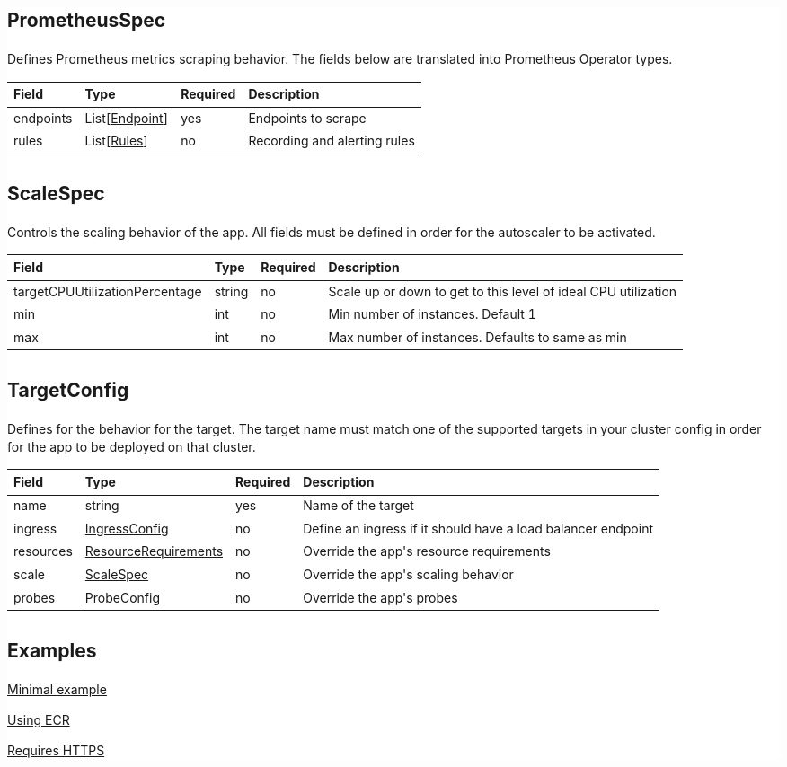 ## PrometheusSpec

Defines Prometheus metrics scraping behavior. The fields below are translated into Prometheus Operator types.

| Field         | Type            | Required | Description                    |
|:------------- |:--------------- |:-------- |:------------------------------ |
| endpoints     | List[[Endpoint](https://github.com/coreos/prometheus-operator/blob/master/Documentation/api.md#endpoint)]  | yes      | Endpoints to scrape
| rules         | List[[Rules](https://github.com/coreos/prometheus-operator/blob/master/Documentation/api.md#rule)] | no | Recording and alerting rules



## ScaleSpec

Controls the scaling behavior of the app. All fields must be defined in order for the autoscaler to be activated.

| Field                          | Type            | Required | Description                    |
|:------------------------------ |:--------------- |:-------- |:------------------------------ |
| targetCPUUtilizationPercentage | string          | no       | Scale up or down to get to this level of ideal CPU utilization
| min                            | int             | no       | Min number of instances. Default 1
| max                            | int             | no       | Max number of instances. Defaults to same as min

## TargetConfig

Defines for the behavior for the target. The target name must match one of the supported targets in your cluster config in order for the app to be deployed on that cluster.

| Field         | Type            | Required | Description                    |
|:------------- |:--------------- |:-------- |:------------------------------ |
| name          | string          | yes      | Name of the target
| ingress       | [IngressConfig](#ingressconfig) | no | Define an ingress if it should have a load balancer endpoint
| resources     | [ResourceRequirements](#resource-requirements) | no | Override the app's resource requirements
| scale         | [ScaleSpec](#scalespec) | no | Override the app's scaling behavior
| probes        | [ProbeConfig](#probeconfig) | no | Override the app's probes

## Examples

[Minimal example](https://github.com/k11n/konstellation/blob/master/config/samples/2048.yaml)

[Using ECR](https://github.com/k11n/konstellation/blob/master/config/samples/ecr_app.yaml)

[Requires HTTPS](https://github.com/k11n/konstellation/blob/master/config/samples/ingress_ssl.yaml)
